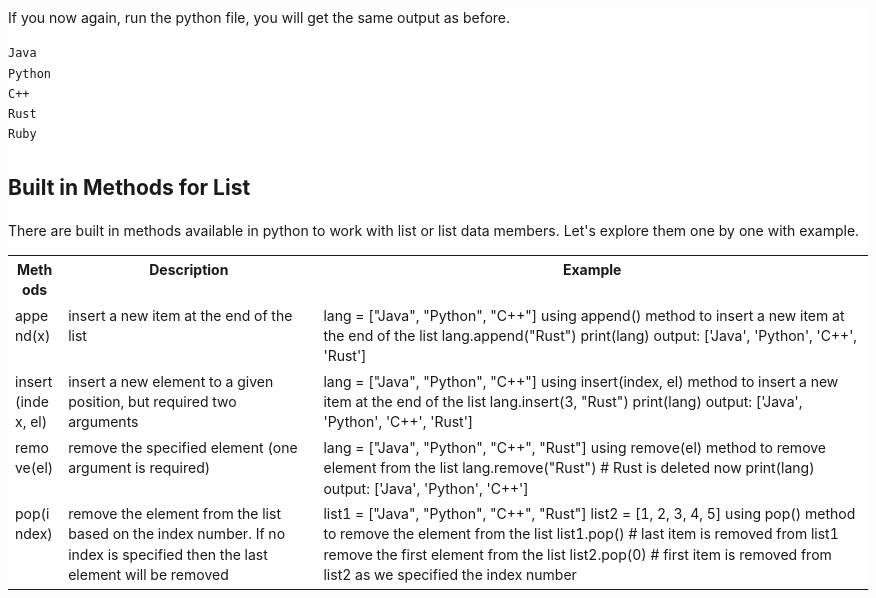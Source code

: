 If you now again, run the python file, you will get the same output as before.

```
Java
Python
C++
Rust
Ruby
```

## Built in Methods for List

There are built in methods available in python to work with list or list data members. Let's explore them one by one with example.

<table>
    <tr>
        <th>Methods</th>
        <th>Description</th>
        <th>Example</th>
    </tr>
    <tr>
        <td>append(x)</td>
        <td>insert a new item at the end of the list</td>
        <td>
        lang = ["Java", "Python", "C++"]
        using append() method to insert a new item at the end of the list
        lang.append("Rust")
        print(lang)
        output: ['Java', 'Python', 'C++', 'Rust']
        </td>
    </tr>
    <tr>
        <td>insert(index, el)</td>
        <td>insert a new element to a given position, but required two arguments</td>
        <td>
        lang = ["Java", "Python", "C++"]
        using insert(index, el) method to insert a new item at the end of the list
        lang.insert(3, "Rust")
        print(lang)
        output: ['Java', 'Python', 'C++', 'Rust']
        </td>
    </tr>
    <tr>
        <td>remove(el)</td>
        <td>remove the specified element (one argument is required)</td>
        <td>
        lang = ["Java", "Python", "C++", "Rust"]
        using remove(el) method to remove element from the list
        lang.remove("Rust") # Rust is deleted now
        print(lang)
        output: ['Java', 'Python', 'C++']
        </td>
    </tr>
    <tr>
        <td>pop(index)</td>
        <td>remove the element from the list based on the index number. If no index is specified then the last element will be removed</td>
        <td>
        list1 = ["Java", "Python", "C++", "Rust"]
        list2 = [1, 2, 3, 4, 5]
        using pop() method to remove the element from the list
        list1.pop() # last item is removed from list1
        remove the first element from the list
        list2.pop(0) # first item is removed from list2 as we specified the index number